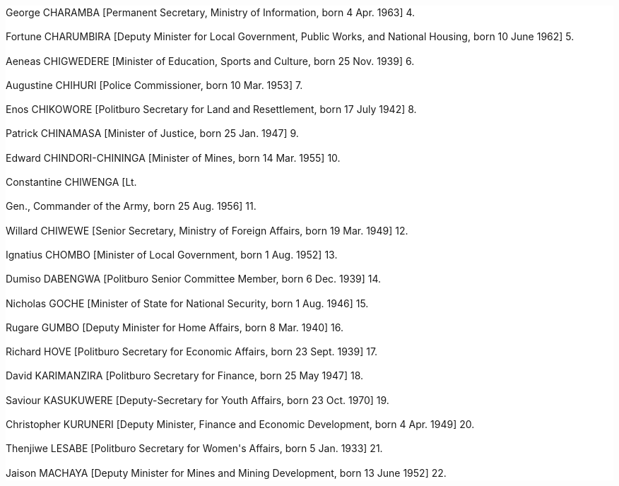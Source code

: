 George CHARAMBA [Permanent Secretary, Ministry of Information, born 4 Apr. 1963] 
4.

Fortune CHARUMBIRA [Deputy Minister for Local Government, Public Works, and National Housing, born 10 June 1962] 
5.

Aeneas CHIGWEDERE [Minister of Education, Sports and Culture, born 25 Nov. 1939] 
6.

Augustine CHIHURI [Police Commissioner, born 10 Mar. 1953] 
7.

Enos CHIKOWORE [Politburo Secretary for Land and Resettlement, born 17 July 1942] 
8.

Patrick CHINAMASA [Minister of Justice, born 25 Jan. 1947] 
9.

Edward CHINDORI-CHININGA [Minister of Mines, born 14 Mar. 1955] 
10.

Constantine CHIWENGA [Lt.

Gen., Commander of the Army, born 25 Aug. 1956] 
11.

Willard CHIWEWE [Senior Secretary, Ministry of Foreign Affairs, born 19 Mar. 1949] 
12.

Ignatius CHOMBO [Minister of Local Government, born 1 Aug. 1952] 
13.

Dumiso DABENGWA [Politburo Senior Committee Member, born 6 Dec. 1939] 
14.

Nicholas GOCHE [Minister of State for National Security, born 1 Aug. 1946] 
15.

Rugare GUMBO [Deputy Minister for Home Affairs, born 8 Mar. 1940] 
16.

Richard HOVE [Politburo Secretary for Economic Affairs, born 23 Sept. 1939] 
17.

David KARIMANZIRA [Politburo Secretary for Finance, born 25 May 1947] 
18.

Saviour KASUKUWERE [Deputy-Secretary for Youth Affairs, born 23 Oct. 1970] 
19.

Christopher KURUNERI [Deputy Minister, Finance and Economic Development, born 4 Apr. 1949] 
20.

Thenjiwe LESABE [Politburo Secretary for Women's Affairs, born 5 Jan. 1933] 
21.

Jaison MACHAYA [Deputy Minister for Mines and Mining Development, born 13 June 1952] 
22.

